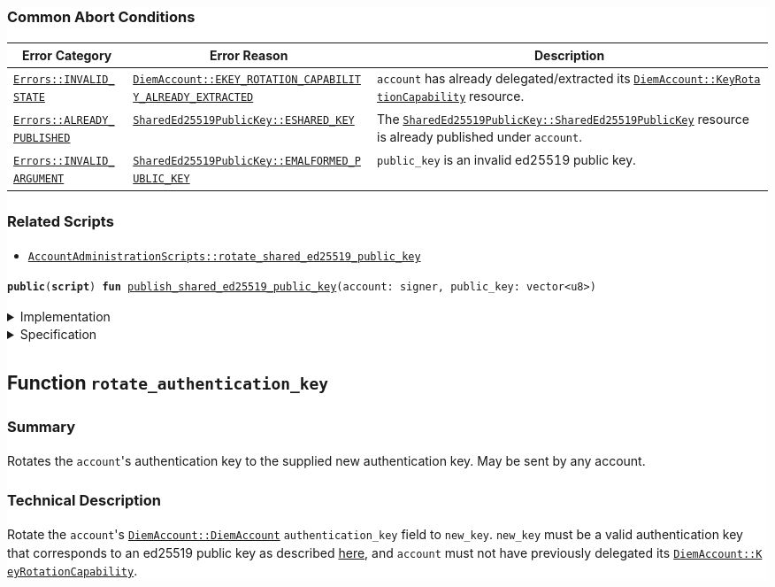 
<a name="@Common_Abort_Conditions_13"></a>

### Common Abort Conditions

| Error Category              | Error Reason                                               | Description                                                                                         |
| ----------------            | --------------                                             | -------------                                                                                       |
| <code><a href="../../../../../../move-stdlib/docs/Errors.md#0x1_Errors_INVALID_STATE">Errors::INVALID_STATE</a></code>     | <code><a href="DiemAccount.md#0x1_DiemAccount_EKEY_ROTATION_CAPABILITY_ALREADY_EXTRACTED">DiemAccount::EKEY_ROTATION_CAPABILITY_ALREADY_EXTRACTED</a></code> | <code>account</code> has already delegated/extracted its <code><a href="DiemAccount.md#0x1_DiemAccount_KeyRotationCapability">DiemAccount::KeyRotationCapability</a></code> resource.       |
| <code><a href="../../../../../../move-stdlib/docs/Errors.md#0x1_Errors_ALREADY_PUBLISHED">Errors::ALREADY_PUBLISHED</a></code> | <code><a href="SharedEd25519PublicKey.md#0x1_SharedEd25519PublicKey_ESHARED_KEY">SharedEd25519PublicKey::ESHARED_KEY</a></code>                      | The <code><a href="SharedEd25519PublicKey.md#0x1_SharedEd25519PublicKey_SharedEd25519PublicKey">SharedEd25519PublicKey::SharedEd25519PublicKey</a></code> resource is already published under <code>account</code>. |
| <code><a href="../../../../../../move-stdlib/docs/Errors.md#0x1_Errors_INVALID_ARGUMENT">Errors::INVALID_ARGUMENT</a></code>  | <code><a href="SharedEd25519PublicKey.md#0x1_SharedEd25519PublicKey_EMALFORMED_PUBLIC_KEY">SharedEd25519PublicKey::EMALFORMED_PUBLIC_KEY</a></code>            | <code>public_key</code> is an invalid ed25519 public key.                                                      |


<a name="@Related_Scripts_14"></a>

### Related Scripts

* <code><a href="AccountAdministrationScripts.md#0x1_AccountAdministrationScripts_rotate_shared_ed25519_public_key">AccountAdministrationScripts::rotate_shared_ed25519_public_key</a></code>


<pre><code><b>public</b>(<b>script</b>) <b>fun</b> <a href="AccountAdministrationScripts.md#0x1_AccountAdministrationScripts_publish_shared_ed25519_public_key">publish_shared_ed25519_public_key</a>(account: signer, public_key: vector&lt;u8&gt;)
</code></pre>



<details><summary>Implementation</summary></details>

<details><summary>Specification</summary></details>

<a name="0x1_AccountAdministrationScripts_rotate_authentication_key"></a>

## Function `rotate_authentication_key`


<a name="@Summary_15"></a>

### Summary

Rotates the <code>account</code>'s authentication key to the supplied new authentication key. May be sent by any account.


<a name="@Technical_Description_16"></a>

### Technical Description

Rotate the <code>account</code>'s <code><a href="DiemAccount.md#0x1_DiemAccount_DiemAccount">DiemAccount::DiemAccount</a></code> <code>authentication_key</code>
field to <code>new_key</code>. <code>new_key</code> must be a valid authentication key that
corresponds to an ed25519 public key as described [here](https://developers.diem.com/docs/core/accounts/#addresses-authentication-keys-and-cryptographic-keys),
and <code>account</code> must not have previously delegated its <code><a href="DiemAccount.md#0x1_DiemAccount_KeyRotationCapability">DiemAccount::KeyRotationCapability</a></code>.

